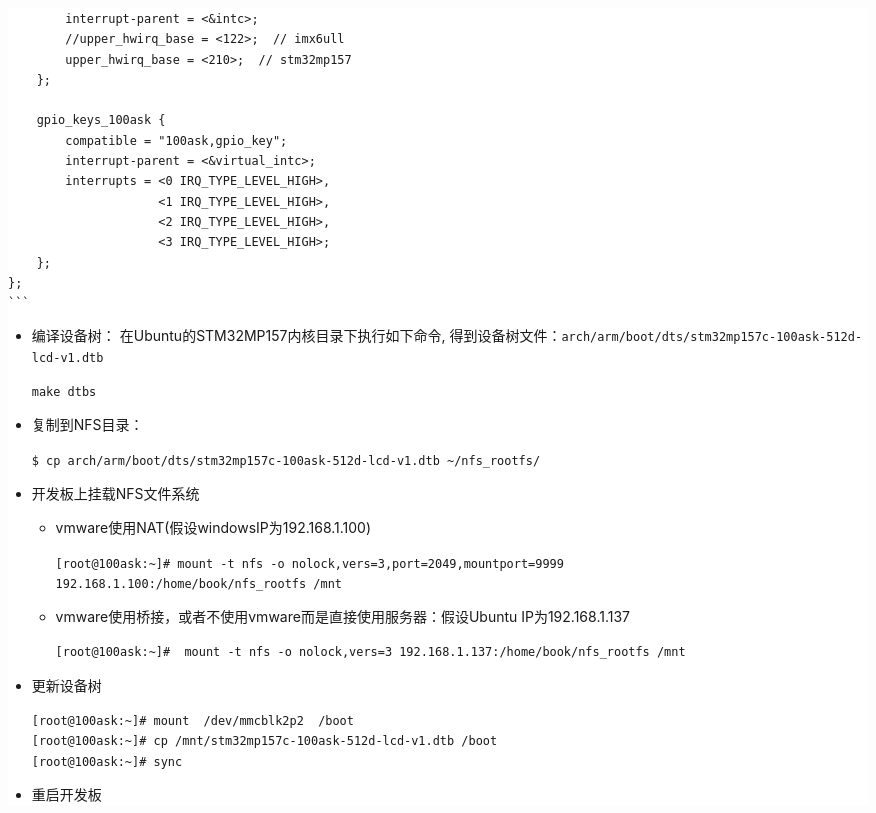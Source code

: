             interrupt-parent = <&intc>;
            //upper_hwirq_base = <122>;  // imx6ull
            upper_hwirq_base = <210>;  // stm32mp157
        };
    
        gpio_keys_100ask {
            compatible = "100ask,gpio_key";
            interrupt-parent = <&virtual_intc>;
            interrupts = <0 IRQ_TYPE_LEVEL_HIGH>,
                         <1 IRQ_TYPE_LEVEL_HIGH>,
                         <2 IRQ_TYPE_LEVEL_HIGH>,
                         <3 IRQ_TYPE_LEVEL_HIGH>;
        };
    };
    ```

    

  * 编译设备树：
    在Ubuntu的STM32MP157内核目录下执行如下命令,
    得到设备树文件：`arch/arm/boot/dts/stm32mp157c-100ask-512d-lcd-v1.dtb`

    ```shell
    make dtbs
    ```

  * 复制到NFS目录：

    ```shell
    $ cp arch/arm/boot/dts/stm32mp157c-100ask-512d-lcd-v1.dtb ~/nfs_rootfs/
    ```

  * 开发板上挂载NFS文件系统

    * vmware使用NAT(假设windowsIP为192.168.1.100)

      ```shell
      [root@100ask:~]# mount -t nfs -o nolock,vers=3,port=2049,mountport=9999 
      192.168.1.100:/home/book/nfs_rootfs /mnt
      ```

    * vmware使用桥接，或者不使用vmware而是直接使用服务器：假设Ubuntu IP为192.168.1.137

      ```shell
      [root@100ask:~]#  mount -t nfs -o nolock,vers=3 192.168.1.137:/home/book/nfs_rootfs /mnt
      ```

* 更新设备树

  ```shell
  [root@100ask:~]# mount  /dev/mmcblk2p2  /boot
  [root@100ask:~]# cp /mnt/stm32mp157c-100ask-512d-lcd-v1.dtb /boot
  [root@100ask:~]# sync
  ```

* 重启开发板

  

